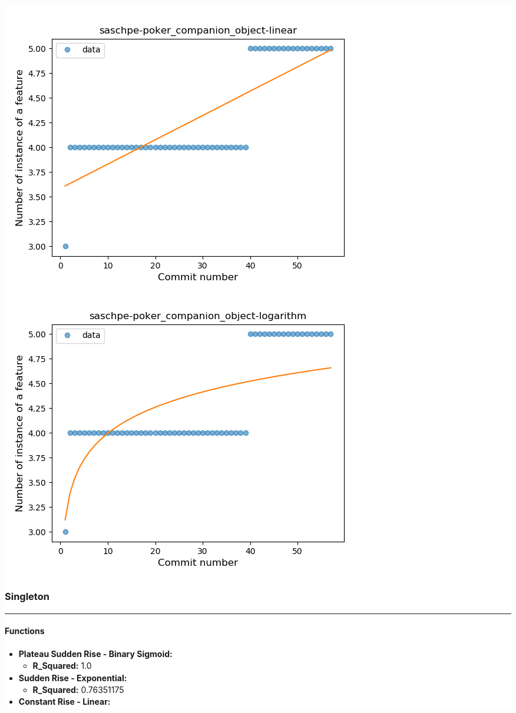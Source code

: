![saschpe-poker T1](../plots/saschpe-poker_companion_object_T1.png)
![saschpe-poker T6](../plots/saschpe-poker_companion_object_T6.png)
### <a name="singleton">Singleton</a>
----
#### Functions
* **Plateau Sudden Rise - Binary Sigmoid:** ![equation](http://latex.codecogs.com/svg.latex?%5Cfrac%7B2.0%7D%7B1%20&plus;%20%5Cepsilon%5E%28-46.163301%28x%20-42.500243%29%29%7D%20&plus;%201.0)
    * **R_Squared:** 1.0
* **Sudden Rise - Exponential:** ![equation](http://latex.codecogs.com/svg.latex?37.912011x%5E%7B1.051652%7D%20&plus;%200.618133)
    * **R_Squared:** 0.76351175
* **Constant Rise - Linear:** ![equation](http://latex.codecogs.com/svg.latex?0.042012x%20&plus;%200.318644)